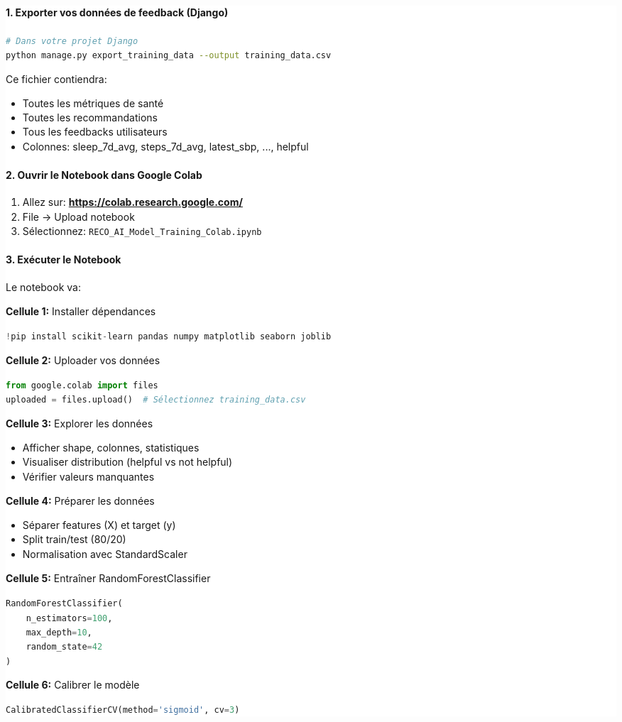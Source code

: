 #### 1. Exporter vos données de feedback (Django)

```bash
# Dans votre projet Django
python manage.py export_training_data --output training_data.csv
```

Ce fichier contiendra:
- Toutes les métriques de santé
- Toutes les recommandations
- Tous les feedbacks utilisateurs
- Colonnes: sleep_7d_avg, steps_7d_avg, latest_sbp, ..., helpful

#### 2. Ouvrir le Notebook dans Google Colab

1. Allez sur: **https://colab.research.google.com/**
2. File → Upload notebook
3. Sélectionnez: `RECO_AI_Model_Training_Colab.ipynb`

#### 3. Exécuter le Notebook

Le notebook va:

**Cellule 1:** Installer dépendances
```python
!pip install scikit-learn pandas numpy matplotlib seaborn joblib
```

**Cellule 2:** Uploader vos données
```python
from google.colab import files
uploaded = files.upload()  # Sélectionnez training_data.csv
```

**Cellule 3:** Explorer les données
- Afficher shape, colonnes, statistiques
- Visualiser distribution (helpful vs not helpful)
- Vérifier valeurs manquantes

**Cellule 4:** Préparer les données
- Séparer features (X) et target (y)
- Split train/test (80/20)
- Normalisation avec StandardScaler

**Cellule 5:** Entraîner RandomForestClassifier
```python
RandomForestClassifier(
    n_estimators=100,
    max_depth=10,
    random_state=42
)
```

**Cellule 6:** Calibrer le modèle
```python
CalibratedClassifierCV(method='sigmoid', cv=3)
```
